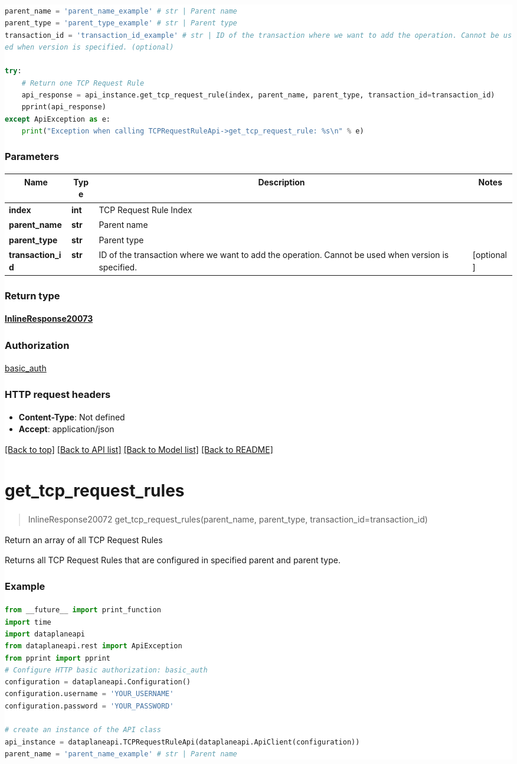 ```python
parent_name = 'parent_name_example' # str | Parent name
parent_type = 'parent_type_example' # str | Parent type
transaction_id = 'transaction_id_example' # str | ID of the transaction where we want to add the operation. Cannot be used when version is specified. (optional)

try:
    # Return one TCP Request Rule
    api_response = api_instance.get_tcp_request_rule(index, parent_name, parent_type, transaction_id=transaction_id)
    pprint(api_response)
except ApiException as e:
    print("Exception when calling TCPRequestRuleApi->get_tcp_request_rule: %s\n" % e)
```

### Parameters

Name | Type | Description  | Notes
------------- | ------------- | ------------- | -------------
 **index** | **int**| TCP Request Rule Index | 
 **parent_name** | **str**| Parent name | 
 **parent_type** | **str**| Parent type | 
 **transaction_id** | **str**| ID of the transaction where we want to add the operation. Cannot be used when version is specified. | [optional] 

### Return type

[**InlineResponse20073**](InlineResponse20073.md)

### Authorization

[basic_auth](../README.md#basic_auth)

### HTTP request headers

 - **Content-Type**: Not defined
 - **Accept**: application/json

[[Back to top]](#) [[Back to API list]](../README.md#documentation-for-api-endpoints) [[Back to Model list]](../README.md#documentation-for-models) [[Back to README]](../README.md)

# **get_tcp_request_rules**
> InlineResponse20072 get_tcp_request_rules(parent_name, parent_type, transaction_id=transaction_id)

Return an array of all TCP Request Rules

Returns all TCP Request Rules that are configured in specified parent and parent type.

### Example

```python
from __future__ import print_function
import time
import dataplaneapi
from dataplaneapi.rest import ApiException
from pprint import pprint
# Configure HTTP basic authorization: basic_auth
configuration = dataplaneapi.Configuration()
configuration.username = 'YOUR_USERNAME'
configuration.password = 'YOUR_PASSWORD'

# create an instance of the API class
api_instance = dataplaneapi.TCPRequestRuleApi(dataplaneapi.ApiClient(configuration))
parent_name = 'parent_name_example' # str | Parent name
```